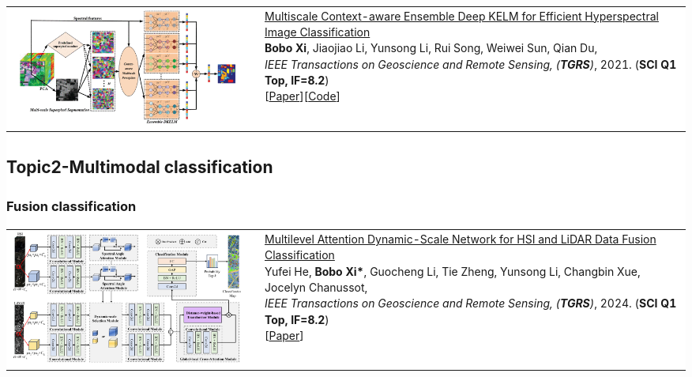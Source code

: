 <table width="100%" class="imgtable"><tbody><tr><td width="306"><img src="../images/pic/paperMS.png" width="290px"></td><td><a href="https://ieeexplore.ieee.org/document/9203816">Multiscale Context-aware Ensemble Deep KELM for Efficient Hyperspectral Image Classification</a><br><b>Bobo Xi</b>, Jiaojiao Li, Yunsong Li, Rui Song, Weiwei Sun, Qian Du,<br><i>IEEE Transactions on Geoscience and Remote Sensing, (<b>TGRS</b>)</i>, 2021. (<b>SCI Q1 Top, IF=8.2</b>)<br>[<a href="https://ieeexplore.ieee.org/document/9203816">Paper</a>][<a href="https://github.com/B-Xi/TGRS_2020_MSC-EDKELM">Code</a>]</td></tr></tbody></table>



## Topic2-Multimodal classification

### Fusion classification

<table width="100%" class="imgtable"><tbody><tr><td width="306"><img src="../images/pic/paperMADNet.jpg" width="290px"></td><td><a href="https://ieeexplore.ieee.org/document/10669994">Multilevel Attention Dynamic-Scale Network for HSI and LiDAR Data Fusion Classification</a><br>Yufei He, <b>Bobo Xi*</b>, Guocheng Li, Tie Zheng, Yunsong Li, Changbin Xue, Jocelyn Chanussot, <br><i>IEEE Transactions on Geoscience and Remote Sensing, (<b>TGRS</b>)</i>, 2024. (<b>SCI Q1 Top, IF=8.2</b>)<br>[<a href="https://ieeexplore.ieee.org/document/10669994">Paper</a>]</td></tr></tbody></table>
